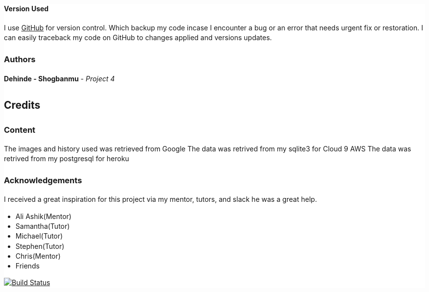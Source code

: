 #### Version Used

I use [GitHub](github.com) for version control. Which backup my code incase I encounter a bug or an error that needs urgent fix or restoration. 
I can easily traceback my code on GitHub to changes applied and versions updates.


### Authors

**Dehinde - Shogbanmu** - *Project 4* 



## Credits

### Content 
The images and history used was retrieved from Google
The data was retrived from my sqlite3 for Cloud 9 AWS
The data was retrived from my postgresql for heroku


### Acknowledgements
I received a great inspiration for this project via my mentor, tutors, and slack he was a great help.
* Ali Ashik(Mentor)
* Samantha(Tutor)
* Michael(Tutor)
* Stephen(Tutor)
* Chris(Mentor)
* Friends



[![Build Status](https://travis-ci.org/dennyshow/milestone-project4.svg?branch=master)](https://travis-ci.org/dennyshow/milestone-project4)